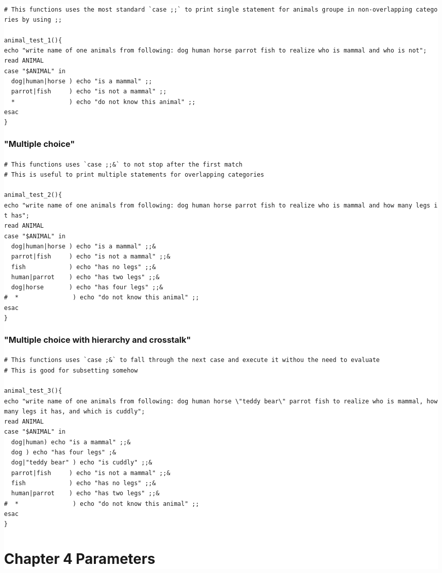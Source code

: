 ```
# This functions uses the most standard `case ;;` to print single statement for animals groupe in non-overlapping categories by using ;;

animal_test_1(){
echo "write name of one animals from following: dog human horse parrot fish to realize who is mammal and who is not";
read ANIMAL
case "$ANIMAL" in 
  dog|human|horse ) echo "is a mammal" ;;
  parrot|fish     ) echo "is not a mammal" ;;
  *               ) echo "do not know this animal" ;;
esac
}
```

### "Multiple choice"

```
# This functions uses `case ;;&` to not stop after the first match 
# This is useful to print multiple statements for overlapping categories

animal_test_2(){
echo "write name of one animals from following: dog human horse parrot fish to realize who is mammal and how many legs it has";
read ANIMAL
case "$ANIMAL" in 
  dog|human|horse ) echo "is a mammal" ;;&  
  parrot|fish     ) echo "is not a mammal" ;;&
  fish            ) echo "has no legs" ;;&
  human|parrot    ) echo "has two legs" ;;&
  dog|horse       ) echo "has four legs" ;;&
#  *               ) echo "do not know this animal" ;;
esac
}
```

### "Multiple choice with hierarchy and crosstalk"

```
# This functions uses `case ;&` to fall through the next case and execute it withou the need to evaluate
# This is good for subsetting somehow

animal_test_3(){
echo "write name of one animals from following: dog human horse \"teddy bear\" parrot fish to realize who is mammal, how many legs it has, and which is cuddly";
read ANIMAL
case "$ANIMAL" in 
  dog|human) echo "is a mammal" ;;&  
  dog ) echo "has four legs" ;&
  dog|"teddy bear" ) echo "is cuddly" ;;&
  parrot|fish     ) echo "is not a mammal" ;;&
  fish            ) echo "has no legs" ;;&
  human|parrot    ) echo "has two legs" ;;&
#  *               ) echo "do not know this animal" ;;
esac
}
```
# Chapter 4 Parameters
